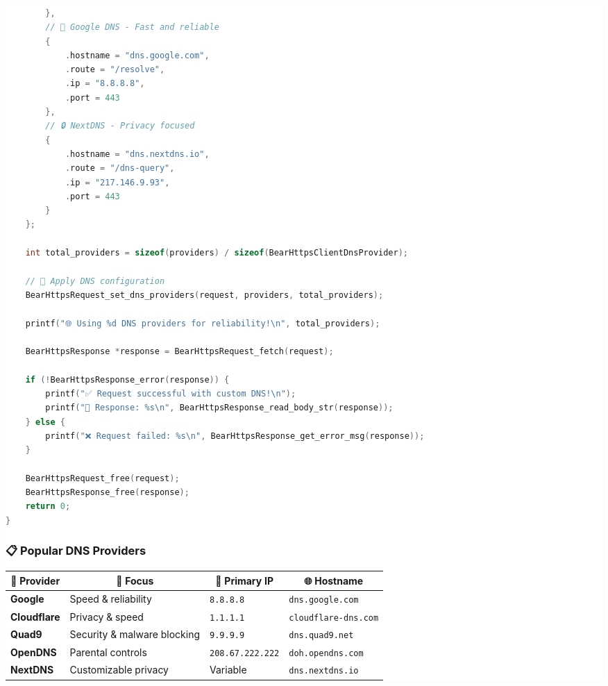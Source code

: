 ```c
        },
        // 🚀 Google DNS - Fast and reliable
        {
            .hostname = "dns.google.com",
            .route = "/resolve", 
            .ip = "8.8.8.8",
            .port = 443
        },
        // 🔒 NextDNS - Privacy focused
        {
            .hostname = "dns.nextdns.io",
            .route = "/dns-query",
            .ip = "217.146.9.93", 
            .port = 443
        }
    };
    
    int total_providers = sizeof(providers) / sizeof(BearHttpsClientDnsProvider);
    
    // 📡 Apply DNS configuration
    BearHttpsRequest_set_dns_providers(request, providers, total_providers);
    
    printf("🌐 Using %d DNS providers for reliability!\n", total_providers);
    
    BearHttpsResponse *response = BearHttpsRequest_fetch(request);
    
    if (!BearHttpsResponse_error(response)) {
        printf("✅ Request successful with custom DNS!\n");
        printf("📖 Response: %s\n", BearHttpsResponse_read_body_str(response));
    } else {
        printf("❌ Request failed: %s\n", BearHttpsResponse_get_error_msg(response));
    }
    
    BearHttpsRequest_free(request);
    BearHttpsResponse_free(response);
    return 0;
}
```

### 📋 Popular DNS Providers

| 🏢 **Provider** | 🎯 **Focus** | 📡 **Primary IP** | 🌐 **Hostname** |
|----------------|--------------|------------------|-----------------|
| **Google** | Speed & reliability | `8.8.8.8` | `dns.google.com` |
| **Cloudflare** | Privacy & speed | `1.1.1.1` | `cloudflare-dns.com` |
| **Quad9** | Security & malware blocking | `9.9.9.9` | `dns.quad9.net` |
| **OpenDNS** | Parental controls | `208.67.222.222` | `doh.opendns.com` |
| **NextDNS** | Customizable privacy | Variable | `dns.nextdns.io` |
